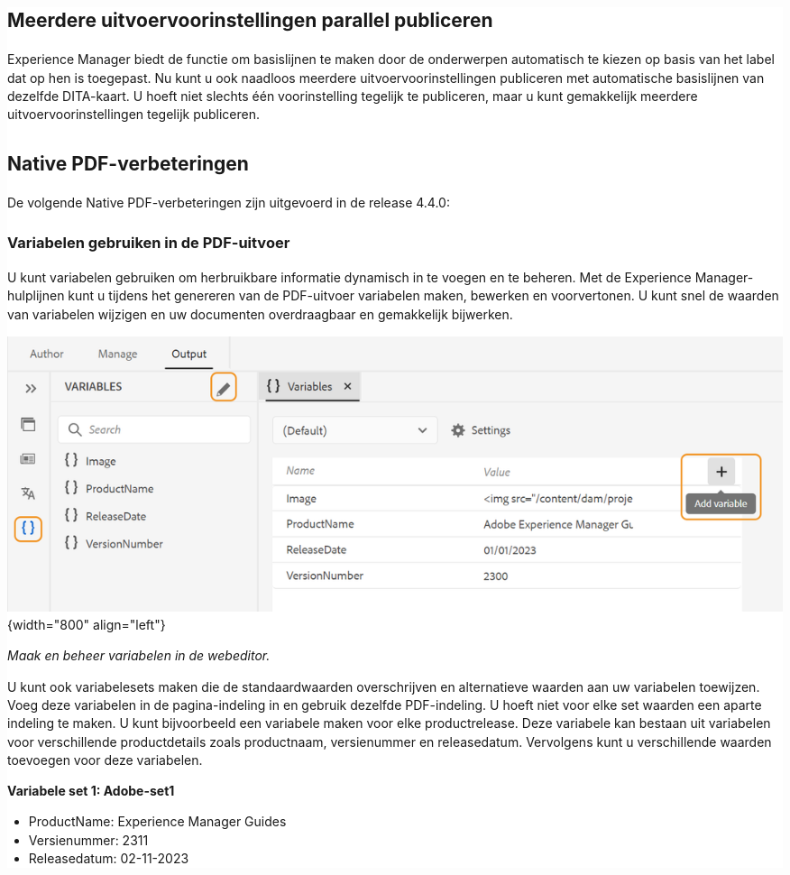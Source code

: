 
## Meerdere uitvoervoorinstellingen parallel publiceren

Experience Manager biedt de functie om basislijnen te maken door de onderwerpen automatisch te kiezen op basis van het label dat op hen is toegepast. Nu kunt u ook naadloos meerdere uitvoervoorinstellingen publiceren met automatische basislijnen van dezelfde DITA-kaart. U hoeft niet slechts één voorinstelling tegelijk te publiceren, maar u kunt gemakkelijk meerdere uitvoervoorinstellingen tegelijk publiceren.


## Native PDF-verbeteringen

De volgende Native PDF-verbeteringen zijn uitgevoerd in de release 4.4.0:

### Variabelen gebruiken in de PDF-uitvoer

U kunt variabelen gebruiken om herbruikbare informatie dynamisch in te voegen en te beheren. Met de Experience Manager-hulplijnen kunt u tijdens het genereren van de PDF-uitvoer variabelen maken, bewerken en voorvertonen. U kunt snel de waarden van variabelen wijzigen en uw documenten overdraagbaar en gemakkelijk bijwerken.

![native pdf-variabelen](assets/add-variable-default.png){width="800" align="left"}

*Maak en beheer variabelen in de webeditor.*

U kunt ook variabelesets maken die de standaardwaarden overschrijven en alternatieve waarden aan uw variabelen toewijzen. Voeg deze variabelen in de pagina-indeling in en gebruik dezelfde PDF-indeling. U hoeft niet voor elke set waarden een aparte indeling te maken. U kunt bijvoorbeeld een variabele maken voor elke productrelease. Deze variabele kan bestaan uit variabelen voor verschillende productdetails zoals productnaam, versienummer en releasedatum. Vervolgens kunt u verschillende waarden toevoegen voor deze variabelen.

**Variabele set 1: Adobe-set1**

* ProductName: Experience Manager Guides
* Versienummer: 2311
* Releasedatum: 02-11-2023
